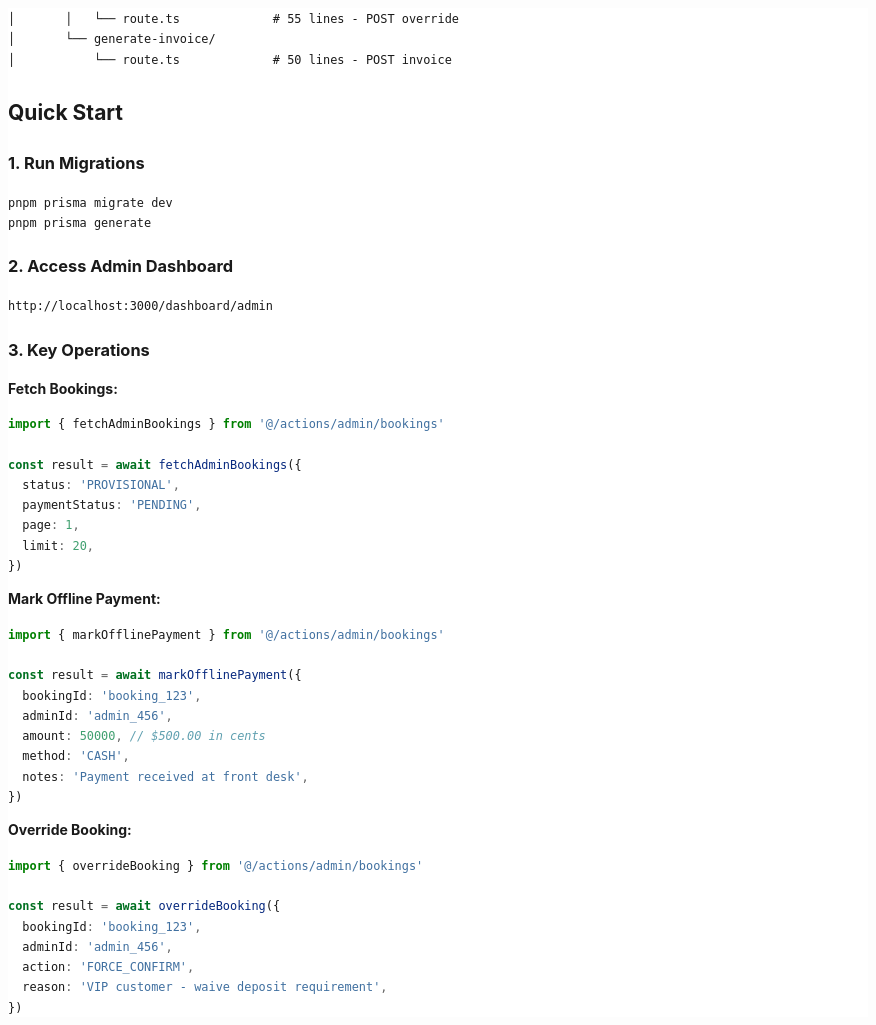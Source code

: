 ```
│       │   └── route.ts             # 55 lines - POST override
│       └── generate-invoice/
│           └── route.ts             # 50 lines - POST invoice
```

## Quick Start

### 1. Run Migrations

```bash
pnpm prisma migrate dev
pnpm prisma generate
```

### 2. Access Admin Dashboard

```
http://localhost:3000/dashboard/admin
```

### 3. Key Operations

**Fetch Bookings:**
```typescript
import { fetchAdminBookings } from '@/actions/admin/bookings'

const result = await fetchAdminBookings({
  status: 'PROVISIONAL',
  paymentStatus: 'PENDING',
  page: 1,
  limit: 20,
})
```

**Mark Offline Payment:**
```typescript
import { markOfflinePayment } from '@/actions/admin/bookings'

const result = await markOfflinePayment({
  bookingId: 'booking_123',
  adminId: 'admin_456',
  amount: 50000, // $500.00 in cents
  method: 'CASH',
  notes: 'Payment received at front desk',
})
```

**Override Booking:**
```typescript
import { overrideBooking } from '@/actions/admin/bookings'

const result = await overrideBooking({
  bookingId: 'booking_123',
  adminId: 'admin_456',
  action: 'FORCE_CONFIRM',
  reason: 'VIP customer - waive deposit requirement',
})
```
